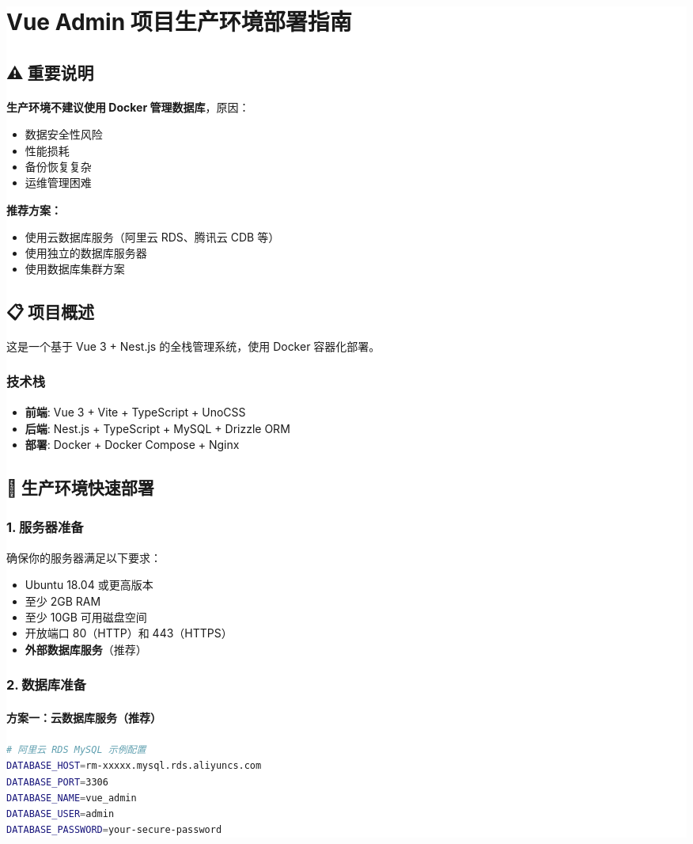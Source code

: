 # Vue Admin 项目生产环境部署指南

## ⚠️ 重要说明

**生产环境不建议使用 Docker 管理数据库**，原因：

- 数据安全性风险
- 性能损耗
- 备份恢复复杂
- 运维管理困难

**推荐方案：**

- 使用云数据库服务（阿里云 RDS、腾讯云 CDB 等）
- 使用独立的数据库服务器
- 使用数据库集群方案

## 📋 项目概述

这是一个基于 Vue 3 + Nest.js 的全栈管理系统，使用 Docker 容器化部署。

### 技术栈

- **前端**: Vue 3 + Vite + TypeScript + UnoCSS
- **后端**: Nest.js + TypeScript + MySQL + Drizzle ORM
- **部署**: Docker + Docker Compose + Nginx

## 🚀 生产环境快速部署

### 1. 服务器准备

确保你的服务器满足以下要求：

- Ubuntu 18.04 或更高版本
- 至少 2GB RAM
- 至少 10GB 可用磁盘空间
- 开放端口 80（HTTP）和 443（HTTPS）
- **外部数据库服务**（推荐）

### 2. 数据库准备

#### 方案一：云数据库服务（推荐）

```bash
# 阿里云 RDS MySQL 示例配置
DATABASE_HOST=rm-xxxxx.mysql.rds.aliyuncs.com
DATABASE_PORT=3306
DATABASE_NAME=vue_admin
DATABASE_USER=admin
DATABASE_PASSWORD=your-secure-password
```
